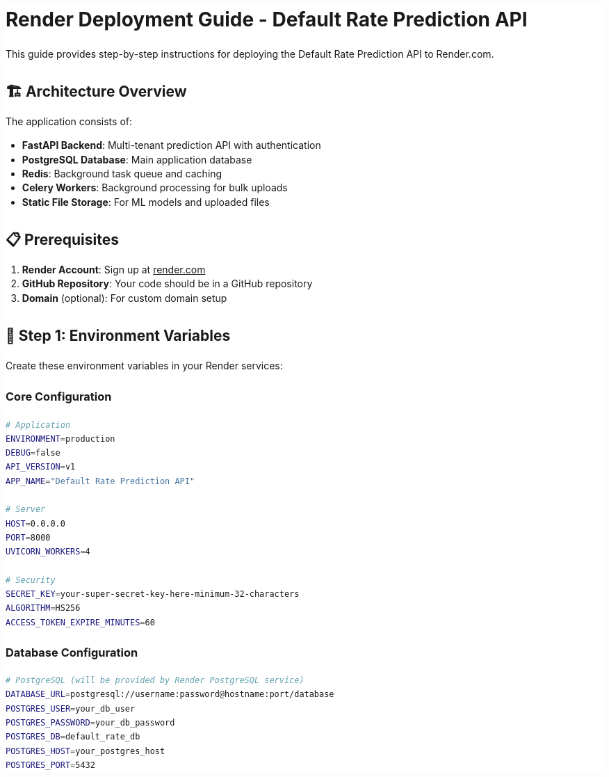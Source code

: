 # Render Deployment Guide - Default Rate Prediction API

This guide provides step-by-step instructions for deploying the Default Rate Prediction API to Render.com.

## 🏗️ Architecture Overview

The application consists of:
- **FastAPI Backend**: Multi-tenant prediction API with authentication
- **PostgreSQL Database**: Main application database
- **Redis**: Background task queue and caching
- **Celery Workers**: Background processing for bulk uploads
- **Static File Storage**: For ML models and uploaded files

## 📋 Prerequisites

1. **Render Account**: Sign up at [render.com](https://render.com)
2. **GitHub Repository**: Your code should be in a GitHub repository
3. **Domain** (optional): For custom domain setup

## 🔧 Step 1: Environment Variables

Create these environment variables in your Render services:

### Core Configuration
```bash
# Application
ENVIRONMENT=production
DEBUG=false
API_VERSION=v1
APP_NAME="Default Rate Prediction API"

# Server
HOST=0.0.0.0
PORT=8000
UVICORN_WORKERS=4

# Security
SECRET_KEY=your-super-secret-key-here-minimum-32-characters
ALGORITHM=HS256
ACCESS_TOKEN_EXPIRE_MINUTES=60
```

### Database Configuration
```bash
# PostgreSQL (will be provided by Render PostgreSQL service)
DATABASE_URL=postgresql://username:password@hostname:port/database
POSTGRES_USER=your_db_user
POSTGRES_PASSWORD=your_db_password
POSTGRES_DB=default_rate_db
POSTGRES_HOST=your_postgres_host
POSTGRES_PORT=5432
```
